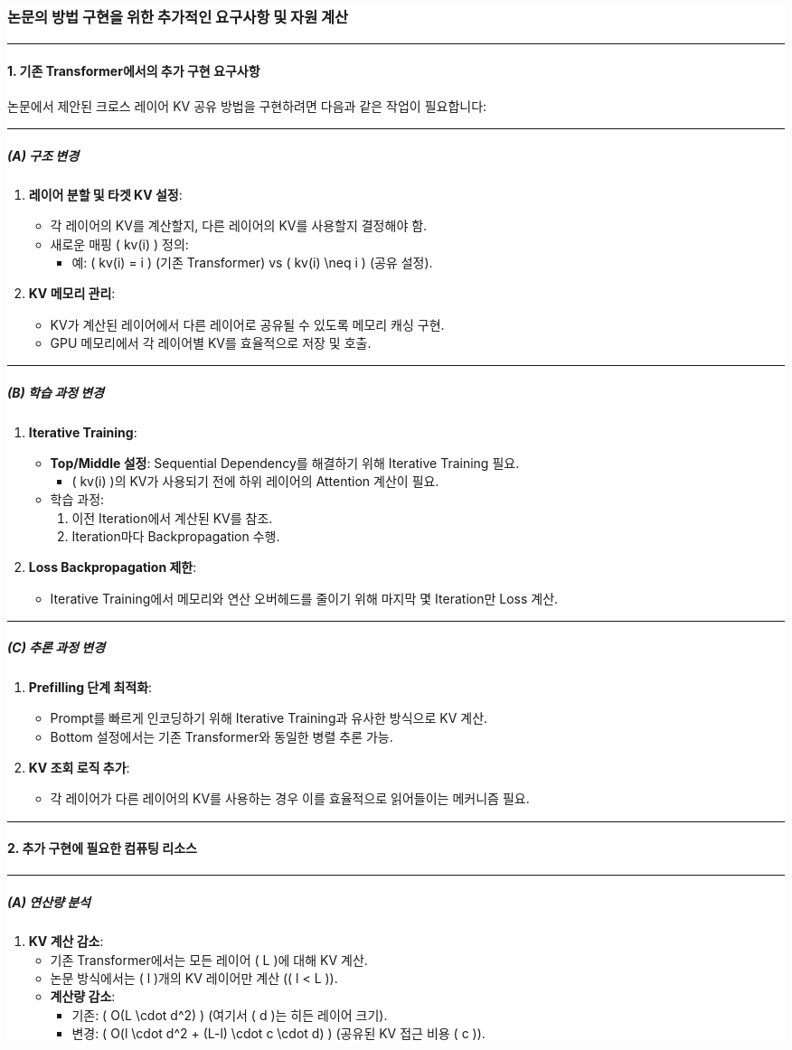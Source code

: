 

### **논문의 방법 구현을 위한 추가적인 요구사항 및 자원 계산**

---

#### **1. 기존 Transformer에서의 추가 구현 요구사항**
논문에서 제안된 크로스 레이어 KV 공유 방법을 구현하려면 다음과 같은 작업이 필요합니다:

---

##### **(A) 구조 변경**
1. **레이어 분할 및 타겟 KV 설정**:
   - 각 레이어의 KV를 계산할지, 다른 레이어의 KV를 사용할지 결정해야 함.
   - 새로운 매핑 \( kv(i) \) 정의:
     - 예: \( kv(i) = i \) (기존 Transformer) vs \( kv(i) \neq i \) (공유 설정).

2. **KV 메모리 관리**:
   - KV가 계산된 레이어에서 다른 레이어로 공유될 수 있도록 메모리 캐싱 구현.
   - GPU 메모리에서 각 레이어별 KV를 효율적으로 저장 및 호출.

---

##### **(B) 학습 과정 변경**
1. **Iterative Training**:
   - **Top/Middle 설정**: Sequential Dependency를 해결하기 위해 Iterative Training 필요.
     - \( kv(i) \)의 KV가 사용되기 전에 하위 레이어의 Attention 계산이 필요.
   - 학습 과정:
     1. 이전 Iteration에서 계산된 KV를 참조.
     2. Iteration마다 Backpropagation 수행.

2. **Loss Backpropagation 제한**:
   - Iterative Training에서 메모리와 연산 오버헤드를 줄이기 위해 마지막 몇 Iteration만 Loss 계산.

---

##### **(C) 추론 과정 변경**
1. **Prefilling 단계 최적화**:
   - Prompt를 빠르게 인코딩하기 위해 Iterative Training과 유사한 방식으로 KV 계산.
   - Bottom 설정에서는 기존 Transformer와 동일한 병렬 추론 가능.

2. **KV 조회 로직 추가**:
   - 각 레이어가 다른 레이어의 KV를 사용하는 경우 이를 효율적으로 읽어들이는 메커니즘 필요.

---

#### **2. 추가 구현에 필요한 컴퓨팅 리소스**
---

##### **(A) 연산량 분석**
1. **KV 계산 감소**:
   - 기존 Transformer에서는 모든 레이어 \( L \)에 대해 KV 계산.
   - 논문 방식에서는 \( l \)개의 KV 레이어만 계산 (\( l < L \)).
   - **계산량 감소**:
     - 기존: \( O(L \cdot d^2) \) (여기서 \( d \)는 히든 레이어 크기).
     - 변경: \( O(l \cdot d^2 + (L-l) \cdot c \cdot d) \) (공유된 KV 접근 비용 \( c \)).
